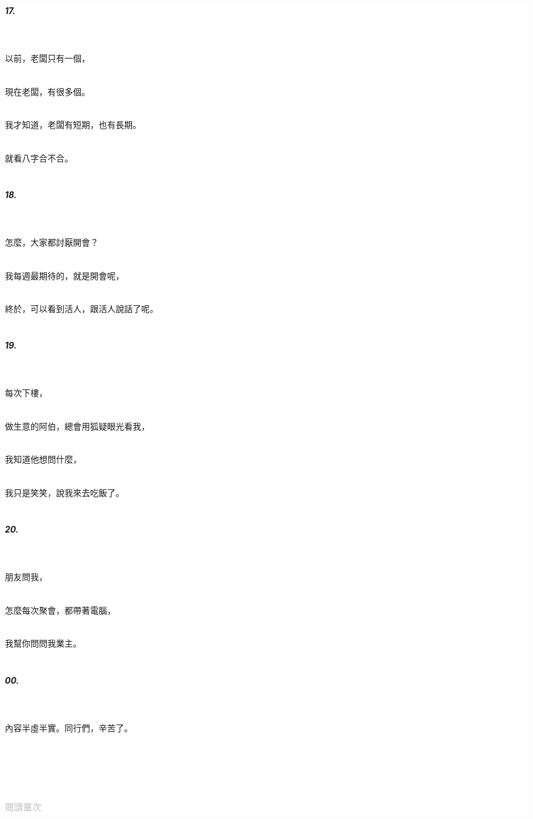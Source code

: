 
<h5 class="article-h1-color">17.</h5><br>

以前，老闆只有一個，<br><br>

現在老闆，有很多個。<br><br>

我才知道，老闆有短期，也有長期。<br><br>

就看八字合不合。<br><br>


<h5 class="article-h1-color">18.</h5><br>

怎麼，大家都討厭開會？<br><br>

我每週最期待的，就是開會呢，<br><br>

終於，可以看到活人，跟活人說話了呢。<br><br>



<h5 class="article-h1-color">19.</h5><br>

每次下樓，<br><br>

做生意的阿伯，總會用狐疑眼光看我，<br><br>

我知道他想問什麼，<br><br>

我只是笑笑，說我來去吃飯了。<br><br>


<h5 class="article-h1-color">20.</h5><br>

朋友問我，<br><br>

怎麼每次聚會，都帶著電腦，<br><br>

我幫你問問我業主。<br><br>

<h5 class="article-h1-color">00.</h5><br>

內容半虛半實。同行們，辛苦了。<br><br>

<br><br><br>

</article>

<div style="color: #bfbfbf; font-size: 15px;" id="busuanzi_container_page_pv">
  閱讀量<span id="busuanzi_value_page_pv"></span>次
</div>

<script src="../../js/post.js"></script>




